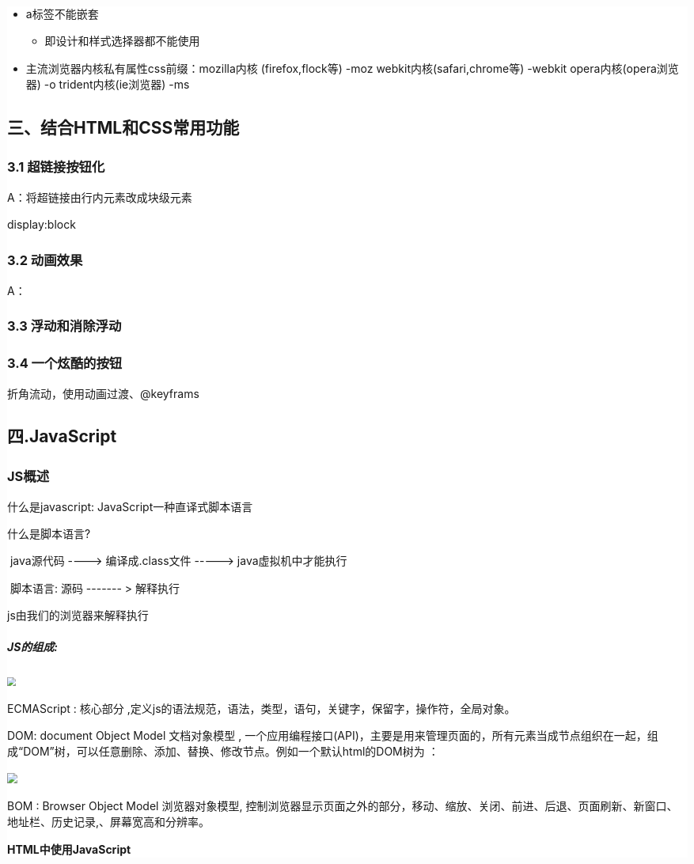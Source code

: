 - a标签不能嵌套

  - 即设计和样式选择器都不能使用

- 主流浏览器内核私有属性css前缀：mozilla内核 (firefox,flock等)   -moz
                             webkit内核(safari,chrome等)  -webkit
                             opera内核(opera浏览器)     -o
                             trident内核(ie浏览器)        -ms

##  三、结合HTML和CSS常用功能

### 3.1 超链接按钮化

A：将超链接由行内元素改成块级元素

display:block

### 3.2 动画效果

A：

### 3.3 浮动和消除浮动

### 3.4 一个炫酷的按钮

折角流动，使用动画过渡、@keyframs

## 四.JavaScript

### JS概述

什么是javascript: JavaScript一种直译式脚本语言

什么是脚本语言?

​	java源代码 ----> 编译成.class文件 -----> java虚拟机中才能执行

​	脚本语言:   源码  ------- > 解释执行

js由我们的浏览器来解释执行

##### JS的组成:

<img src="D:\work\图片\js01.png" style="zoom: 67%;" />

ECMAScript : 核心部分 ,定义js的语法规范，语法，类型，语句，关键字，保留字，操作符，全局对象。

DOM: document Object Model 文档对象模型 , 一个应用编程接口(API)，主要是用来管理页面的，所有元素当成节点组织在一起，组成“DOM”树，可以任意删除、添加、替换、修改节点。例如一个默认html的DOM树为 ：

<img src="D:\work\图片\js02.png" style="zoom:80%;" />

BOM : Browser Object Model  浏览器对象模型, 控制浏览器显示页面之外的部分，移动、缩放、关闭、前进、后退、页面刷新、新窗口、地址栏、历史记录,、屏幕宽高和分辨率。

**HTML中使用JavaScript**
